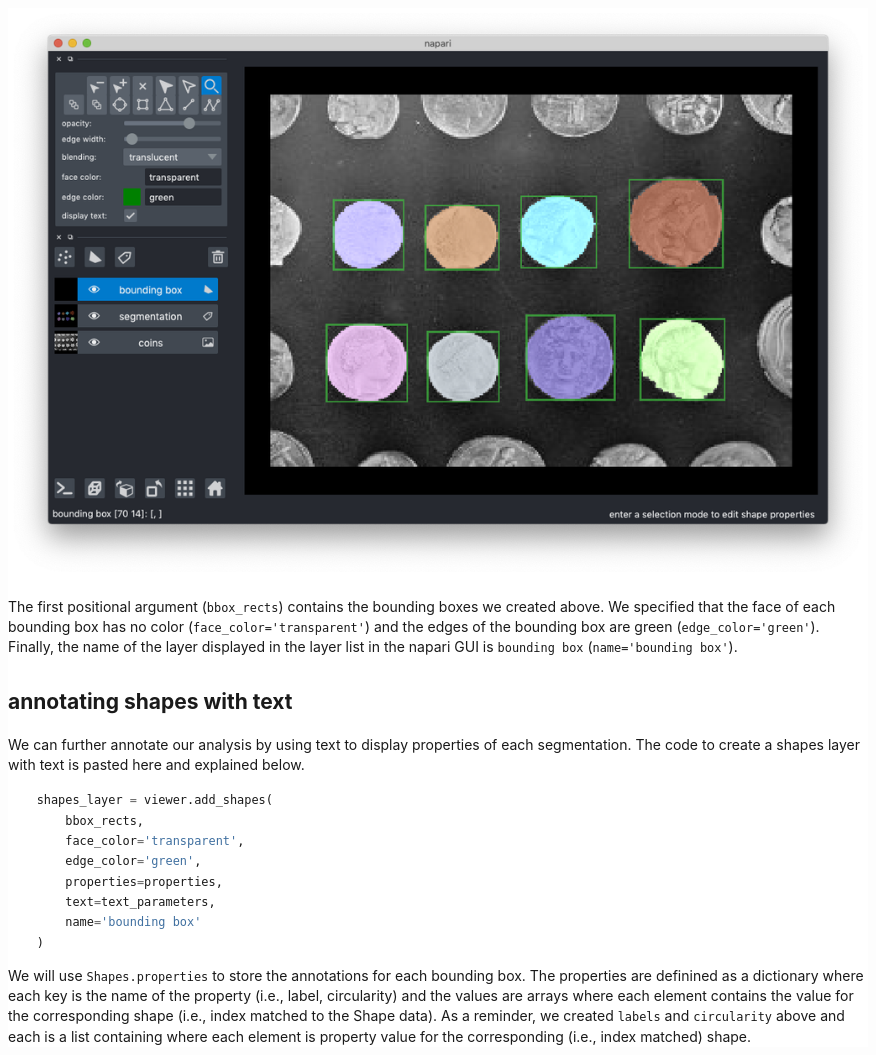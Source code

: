 ![image](../assets/tutorials/segmentation_bbox.png)

The first positional argument (`bbox_rects`) contains the bounding boxes we created above. We specified that the face of each bounding box has no color (`face_color='transparent'`) and the edges of the bounding box are green (`edge_color='green'`). Finally, the name of the layer displayed in the layer list in the napari GUI is `bounding box` (`name='bounding box'`).

## annotating shapes with text
We can further annotate our analysis by using text to display properties of each segmentation. The code to create a shapes layer with text is pasted here and explained below.

```python
    shapes_layer = viewer.add_shapes(
        bbox_rects,
        face_color='transparent',
        edge_color='green',
        properties=properties,
        text=text_parameters,
        name='bounding box'
    )
```

We will use `Shapes.properties` to store the annotations for each bounding box. The properties are definined as a dictionary where each key is the name of the property (i.e., label, circularity) and the values are arrays where each element contains the value for the corresponding shape (i.e., index matched to the Shape data). As a reminder, we created `labels` and `circularity` above and each is a list containing where each element is property value for the corresponding (i.e., index matched) shape.
